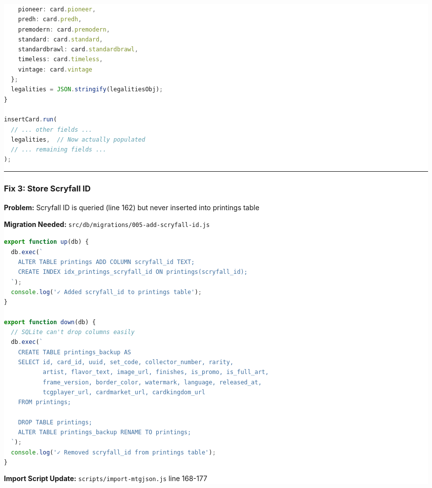 ```javascript
    pioneer: card.pioneer,
    predh: card.predh,
    premodern: card.premodern,
    standard: card.standard,
    standardbrawl: card.standardbrawl,
    timeless: card.timeless,
    vintage: card.vintage
  };
  legalities = JSON.stringify(legalitiesObj);
}

insertCard.run(
  // ... other fields ...
  legalities,  // Now actually populated
  // ... remaining fields ...
);
```

---

### Fix 3: Store Scryfall ID

**Problem:** Scryfall ID is queried (line 162) but never inserted into printings table

**Migration Needed:** `src/db/migrations/005-add-scryfall-id.js`

```javascript
export function up(db) {
  db.exec(`
    ALTER TABLE printings ADD COLUMN scryfall_id TEXT;
    CREATE INDEX idx_printings_scryfall_id ON printings(scryfall_id);
  `);
  console.log('✓ Added scryfall_id to printings table');
}

export function down(db) {
  // SQLite can't drop columns easily
  db.exec(`
    CREATE TABLE printings_backup AS
    SELECT id, card_id, uuid, set_code, collector_number, rarity,
           artist, flavor_text, image_url, finishes, is_promo, is_full_art,
           frame_version, border_color, watermark, language, released_at,
           tcgplayer_url, cardmarket_url, cardkingdom_url
    FROM printings;

    DROP TABLE printings;
    ALTER TABLE printings_backup RENAME TO printings;
  `);
  console.log('✓ Removed scryfall_id from printings table');
}
```

**Import Script Update:** `scripts/import-mtgjson.js` line 168-177
